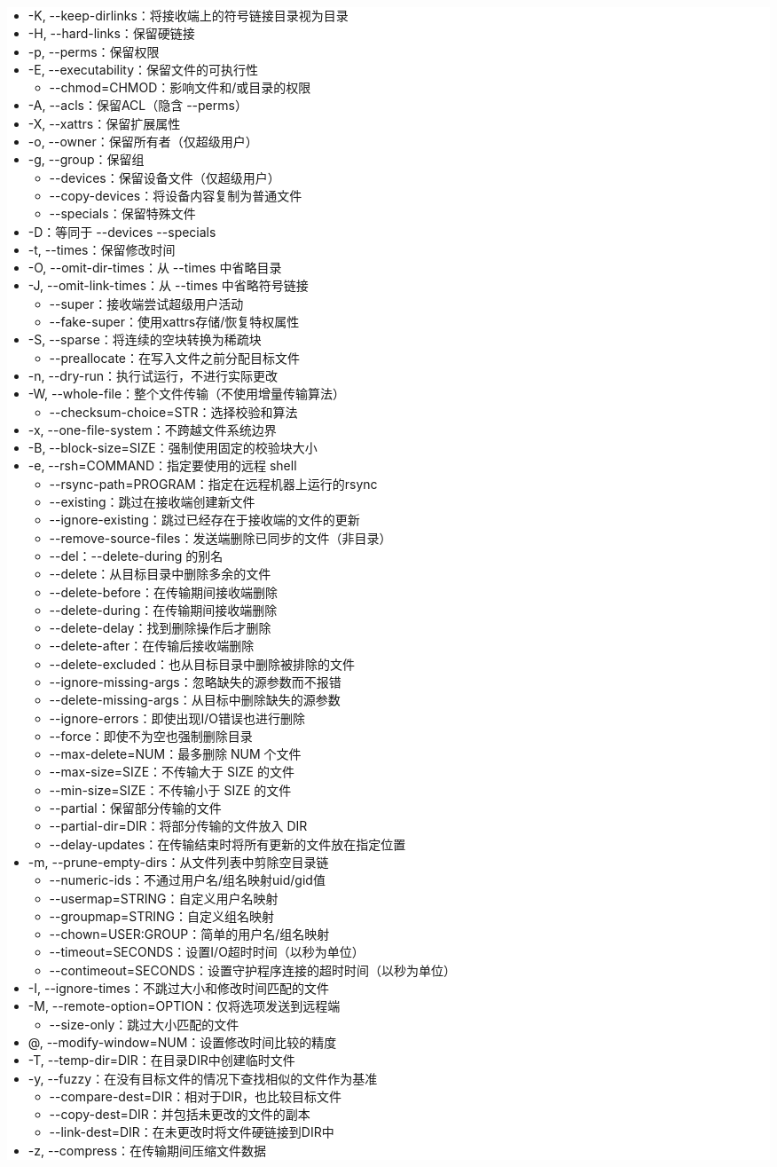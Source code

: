 - -K, --keep-dirlinks：将接收端上的符号链接目录视为目录
- -H, --hard-links：保留硬链接
- -p, --perms：保留权限
- -E, --executability：保留文件的可执行性
  - --chmod=CHMOD：影响文件和/或目录的权限
- -A, --acls：保留ACL（隐含 --perms）
- -X, --xattrs：保留扩展属性
- -o, --owner：保留所有者（仅超级用户）
- -g, --group：保留组
  - --devices：保留设备文件（仅超级用户）
  - --copy-devices：将设备内容复制为普通文件
  - --specials：保留特殊文件
- -D：等同于 --devices --specials
- -t, --times：保留修改时间
- -O, --omit-dir-times：从 --times 中省略目录
- -J, --omit-link-times：从 --times 中省略符号链接
  - --super：接收端尝试超级用户活动
  - --fake-super：使用xattrs存储/恢复特权属性
- -S, --sparse：将连续的空块转换为稀疏块
  - --preallocate：在写入文件之前分配目标文件
- -n, --dry-run：执行试运行，不进行实际更改
- -W, --whole-file：整个文件传输（不使用增量传输算法）
  - --checksum-choice=STR：选择校验和算法
- -x, --one-file-system：不跨越文件系统边界
- -B, --block-size=SIZE：强制使用固定的校验块大小
- -e, --rsh=COMMAND：指定要使用的远程 shell
  - --rsync-path=PROGRAM：指定在远程机器上运行的rsync
  - --existing：跳过在接收端创建新文件
  - --ignore-existing：跳过已经存在于接收端的文件的更新
  - --remove-source-files：发送端删除已同步的文件（非目录）
  - --del：--delete-during 的别名
  - --delete：从目标目录中删除多余的文件
  - --delete-before：在传输期间接收端删除
  - --delete-during：在传输期间接收端删除
  - --delete-delay：找到删除操作后才删除
  - --delete-after：在传输后接收端删除
  - --delete-excluded：也从目标目录中删除被排除的文件
  - --ignore-missing-args：忽略缺失的源参数而不报错
  - --delete-missing-args：从目标中删除缺失的源参数
  - --ignore-errors：即使出现I/O错误也进行删除
  - --force：即使不为空也强制删除目录
  - --max-delete=NUM：最多删除 NUM 个文件
  - --max-size=SIZE：不传输大于 SIZE 的文件
  - --min-size=SIZE：不传输小于 SIZE 的文件
  - --partial：保留部分传输的文件
  - --partial-dir=DIR：将部分传输的文件放入 DIR
  - --delay-updates：在传输结束时将所有更新的文件放在指定位置
- -m, --prune-empty-dirs：从文件列表中剪除空目录链
  - --numeric-ids：不通过用户名/组名映射uid/gid值
  - --usermap=STRING：自定义用户名映射
  - --groupmap=STRING：自定义组名映射
  - --chown=USER:GROUP：简单的用户名/组名映射
  - --timeout=SECONDS：设置I/O超时时间（以秒为单位）
  - --contimeout=SECONDS：设置守护程序连接的超时时间（以秒为单位）
- -I, --ignore-times：不跳过大小和修改时间匹配的文件
- -M, --remote-option=OPTION：仅将选项发送到远程端
  - --size-only：跳过大小匹配的文件
- @, --modify-window=NUM：设置修改时间比较的精度
- -T, --temp-dir=DIR：在目录DIR中创建临时文件
- -y, --fuzzy：在没有目标文件的情况下查找相似的文件作为基准
  - --compare-dest=DIR：相对于DIR，也比较目标文件
  - --copy-dest=DIR：并包括未更改的文件的副本
  - --link-dest=DIR：在未更改时将文件硬链接到DIR中
- -z, --compress：在传输期间压缩文件数据